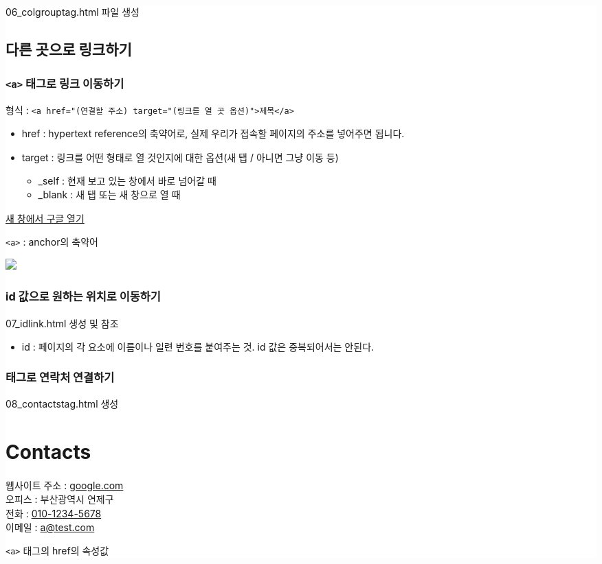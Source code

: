 06_colgrouptag.html 파일 생성

## 다른 곳으로 링크하기

### `<a>` 태그로 링크 이동하기

형식 :
`<a href="(연결할 주소) target="(링크를 열 곳 옵션)">제목</a>`

- href : hypertext reference의 축약어로, 실제 우리가 접속할 페이지의 주소를 넣어주면 됩니다.

- target : 링크를 어떤 형태로 열 것인지에 대한 옵션(새 탭 / 아니면 그냥 이동 등)
  - \_self : 현재 보고 있는 창에서 바로 넘어갈 때
  - \_blank : 새 탭 또는 새 창으로 열 때

<body>
  <a href="https://www.google.com" target="_blank">새 창에서 구글 열기</a>
</body>

`<a>` : anchor의 축약어

<a href="https://www.google.com" target="_blank">
  <img src="../learning_logs/Google_2015_logo.svg.webp">
</a>

### id 값으로 원하는 위치로 이동하기

07_idlink.html 생성 및 참조

- id : 페이지의 각 요소에 이름이나 일련 번호를 붙여주는 것. id 값은 중복되어서는 안된다.

### 태그로 연락처 연결하기

08_contactstag.html 생성

<!DOCTYPE html>
<html lang="en">
<head>
  <meta charset="UTF-8">
  <meta name="viewport" content="width=device-width, initial-scale=1.0">
  <title>contacts 태그 사용하기</title>
</head>
<body bgcolor="5f5f5f">
  <h1>Contacts</h1>
  <p>
    웹사이트 주소 : <a href="https://www.google.com" target="_blank"> google.com </a> <br>
    오피스 : 부산광역시 연제구 <br>
    전화 : <a href="tel:010-1234-5678">010-1234-5678 </a> <br>
    이메일 : <a href="mailto:a@test.com"> a@test.com </a>
  </p>
</body>
</html>

`<a>` 태그의 href의 속성값
